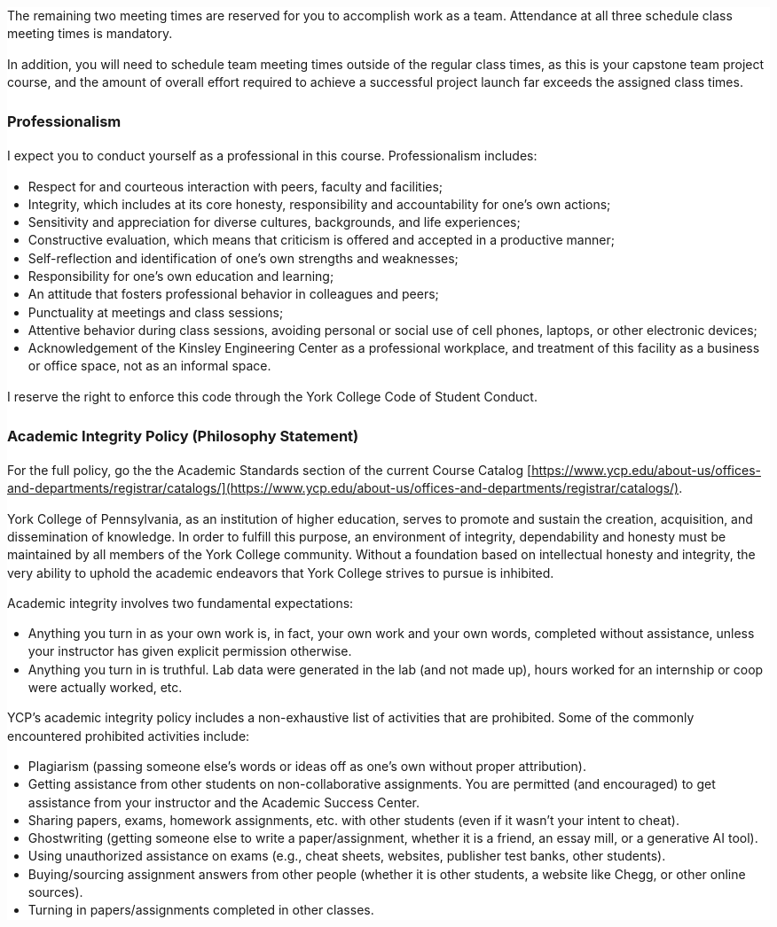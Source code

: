 The remaining two meeting times are reserved for you to accomplish work as a team.  Attendance at all three schedule class meeting times is mandatory.

In addition, you will need to schedule team meeting times outside of the regular class times, as this is your capstone team project course, and the amount of overall effort required to achieve a successful project launch far exceeds the assigned class times.

### Professionalism

I expect you to conduct yourself as a professional in this course. Professionalism includes:

-   Respect for and courteous interaction with peers, faculty and facilities;
-   Integrity, which includes at its core honesty, responsibility and accountability for one’s own actions;
-   Sensitivity and appreciation for diverse cultures, backgrounds, and life experiences;
-   Constructive evaluation, which means that criticism is offered and accepted in a productive manner;
-   Self-reflection and identification of one’s own strengths and weaknesses;
-   Responsibility for one’s own education and learning;
-   An attitude that fosters professional behavior in colleagues and peers;
-   Punctuality at meetings and class sessions;
-   Attentive behavior during class sessions, avoiding personal or social use of cell phones, laptops, or other electronic devices;
-   Acknowledgement of the Kinsley Engineering Center as a professional workplace, and treatment of this facility as a business or office space, not as an informal space.

I reserve the right to enforce this code through the York College Code of Student Conduct.

### Academic Integrity Policy (Philosophy Statement)

For the full policy, go the the Academic Standards section of the current Course Catalog [https://www.ycp.edu/about-us/offices-and-departments/registrar/catalogs/](https://www.ycp.edu/about-us/offices-and-departments/registrar/catalogs/).

York College of Pennsylvania, as an institution of higher education, serves to promote and sustain the creation, acquisition, and dissemination of knowledge.  In order to fulfill this purpose, an environment of integrity, dependability and honesty must be maintained by all members of the York College community.  Without a foundation based on intellectual honesty and integrity, the very ability to uphold the academic endeavors that York College strives to pursue is inhibited.
  
Academic integrity involves two fundamental expectations:

-   Anything you turn in as your own work is, in fact, your own work and your own words, completed without assistance, unless your instructor has given explicit permission otherwise.
-   Anything you turn in is truthful.  Lab data were generated in the lab (and not made up), hours worked for an internship or coop were actually worked, etc.

YCP’s academic integrity policy includes a non-exhaustive list of activities that are prohibited.  Some of the commonly encountered prohibited activities include:

-   Plagiarism (passing someone else’s words or ideas off as one’s own without proper attribution).
-   Getting assistance from other students on non-collaborative assignments.  You are permitted (and encouraged) to get assistance from your instructor and the Academic Success Center.
-   Sharing papers, exams, homework assignments, etc. with other students (even if it wasn’t your intent to cheat).
-   Ghostwriting (getting someone else to write a paper/assignment, whether it is a friend, an essay mill, or a generative AI tool).
-   Using unauthorized assistance on exams (e.g., cheat sheets, websites, publisher test banks, other students).
-   Buying/sourcing assignment answers from other people (whether it is other students, a website like Chegg, or other online sources).
-   Turning in papers/assignments completed in other classes.  
